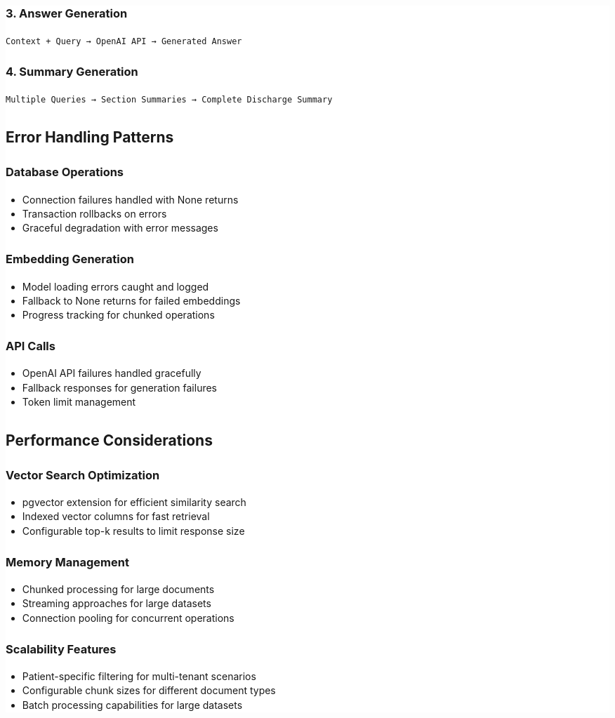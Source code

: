 ### 3. Answer Generation

```
Context + Query → OpenAI API → Generated Answer
```

### 4. Summary Generation

```
Multiple Queries → Section Summaries → Complete Discharge Summary
```

## Error Handling Patterns

### Database Operations

- Connection failures handled with None returns
- Transaction rollbacks on errors
- Graceful degradation with error messages

### Embedding Generation

- Model loading errors caught and logged
- Fallback to None returns for failed embeddings
- Progress tracking for chunked operations

### API Calls

- OpenAI API failures handled gracefully
- Fallback responses for generation failures
- Token limit management

## Performance Considerations

### Vector Search Optimization

- pgvector extension for efficient similarity search
- Indexed vector columns for fast retrieval
- Configurable top-k results to limit response size

### Memory Management

- Chunked processing for large documents
- Streaming approaches for large datasets
- Connection pooling for concurrent operations

### Scalability Features

- Patient-specific filtering for multi-tenant scenarios
- Configurable chunk sizes for different document types
- Batch processing capabilities for large datasets
